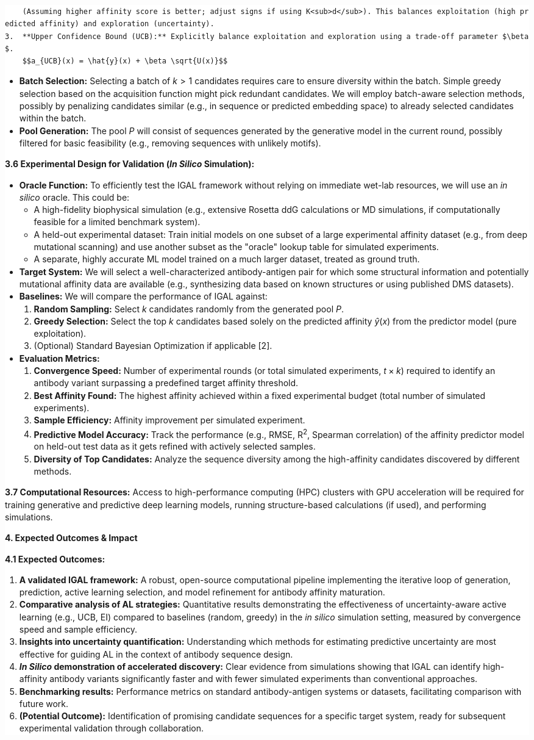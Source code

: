         (Assuming higher affinity score is better; adjust signs if using K<sub>d</sub>). This balances exploitation (high predicted affinity) and exploration (uncertainty).
    3.  **Upper Confidence Bound (UCB):** Explicitly balance exploitation and exploration using a trade-off parameter $\beta$.
        $$a_{UCB}(x) = \hat{y}(x) + \beta \sqrt{U(x)}$$
*   **Batch Selection:** Selecting a batch of $k > 1$ candidates requires care to ensure diversity within the batch. Simple greedy selection based on the acquisition function might pick redundant candidates. We will employ batch-aware selection methods, possibly by penalizing candidates similar (e.g., in sequence or predicted embedding space) to already selected candidates within the batch.
*   **Pool Generation:** The pool $P$ will consist of sequences generated by the generative model in the current round, possibly filtered for basic feasibility (e.g., removing sequences with unlikely motifs).

**3.6 Experimental Design for Validation (*In Silico* Simulation):**
*   **Oracle Function:** To efficiently test the IGAL framework without relying on immediate wet-lab resources, we will use an *in silico* oracle. This could be:
    *   A high-fidelity biophysical simulation (e.g., extensive Rosetta ddG calculations or MD simulations, if computationally feasible for a limited benchmark system).
    *   A held-out experimental dataset: Train initial models on one subset of a large experimental affinity dataset (e.g., from deep mutational scanning) and use another subset as the "oracle" lookup table for simulated experiments.
    *   A separate, highly accurate ML model trained on a much larger dataset, treated as ground truth.
*   **Target System:** We will select a well-characterized antibody-antigen pair for which some structural information and potentially mutational affinity data are available (e.g., synthesizing data based on known structures or using published DMS datasets).
*   **Baselines:** We will compare the performance of IGAL against:
    1.  **Random Sampling:** Select $k$ candidates randomly from the generated pool $P$.
    2.  **Greedy Selection:** Select the top $k$ candidates based solely on the predicted affinity $\hat{y}(x)$ from the predictor model (pure exploitation).
    3.  (Optional) Standard Bayesian Optimization if applicable [2].
*   **Evaluation Metrics:**
    1.  **Convergence Speed:** Number of experimental rounds (or total simulated experiments, $t \times k$) required to identify an antibody variant surpassing a predefined target affinity threshold.
    2.  **Best Affinity Found:** The highest affinity achieved within a fixed experimental budget (total number of simulated experiments).
    3.  **Sample Efficiency:** Affinity improvement per simulated experiment.
    4.  **Predictive Model Accuracy:** Track the performance (e.g., RMSE, R<sup>2</sup>, Spearman correlation) of the affinity predictor model on held-out test data as it gets refined with actively selected samples.
    5.  **Diversity of Top Candidates:** Analyze the sequence diversity among the high-affinity candidates discovered by different methods.

**3.7 Computational Resources:**
Access to high-performance computing (HPC) clusters with GPU acceleration will be required for training generative and predictive deep learning models, running structure-based calculations (if used), and performing simulations.

**4. Expected Outcomes & Impact**

**4.1 Expected Outcomes:**
1.  **A validated IGAL framework:** A robust, open-source computational pipeline implementing the iterative loop of generation, prediction, active learning selection, and model refinement for antibody affinity maturation.
2.  **Comparative analysis of AL strategies:** Quantitative results demonstrating the effectiveness of uncertainty-aware active learning (e.g., UCB, EI) compared to baselines (random, greedy) in the *in silico* simulation setting, measured by convergence speed and sample efficiency.
3.  **Insights into uncertainty quantification:** Understanding which methods for estimating predictive uncertainty are most effective for guiding AL in the context of antibody sequence design.
4.  ***In Silico* demonstration of accelerated discovery:** Clear evidence from simulations showing that IGAL can identify high-affinity antibody variants significantly faster and with fewer simulated experiments than conventional approaches.
5.  **Benchmarking results:** Performance metrics on standard antibody-antigen systems or datasets, facilitating comparison with future work.
6.  **(Potential Outcome):** Identification of promising candidate sequences for a specific target system, ready for subsequent experimental validation through collaboration.
